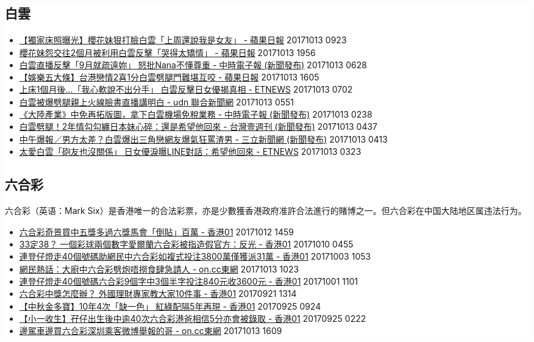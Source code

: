 ## 白雲


- [【獨家床照曝光】櫻花妹狠打臉白雲「上周還說我是女友」 - 蘋果日報](http://www.appledaily.com.tw/realtimenews/article/new/20171013/1221257/ "【獨家床照曝光】櫻花妹狠打臉白雲「上周還說我是女友」 - 蘋果日報") 20171013 0923
- [櫻花妹怨交往2個月被利用白雲反擊「哭得太矯情」 - 蘋果日報](http://www.appledaily.com.tw/appledaily/article/entertainment/20171014/37812524/ "櫻花妹怨交往2個月被利用白雲反擊「哭得太矯情」 - 蘋果日報") 20171013 1956
- [白雲直播反擊「9月就疏遠妳」 怒批Nana不懂尊重 - 中時電子報 (新聞發布)](http://www.chinatimes.com/realtimenews/20171013003395-260404 "白雲直播反擊「9月就疏遠妳」 怒批Nana不懂尊重 - 中時電子報 (新聞發布)") 20171013 0628
- [【娛樂五大條】台港戀情2喜1分白雲劈腿門難堪互咬 - 蘋果日報](http://www.appledaily.com.tw/realtimenews/article/new/20171014/1221514/ "【娛樂五大條】台港戀情2喜1分白雲劈腿門難堪互咬 - 蘋果日報") 20171013 1605
- [上床1個月後...「我心軟說不出分手」 白雲反擊日女優揭真相 - ETNEWS](https://star.ettoday.net/news/1030819?t=%E4%B8%8A%E5%BA%8A1%E5%80%8B%E6%9C%88%E5%BE%8C...%E3%80%8C%E6%88%91%E5%BF%83%E8%BB%9F%E8%AA%AA%E4%B8%8D%E5%87%BA%E5%88%86%E6%89%8B%E3%80%8D%E3%80%80%E7%99%BD%E9%9B%B2%E5%8F%8D%E6%93%8A%E6%97%A5%E5%A5%B3%E5%84%AA%E6%8F%AD%E7%9C%9F%E7%9B%B8 "上床1個月後...「我心軟說不出分手」 白雲反擊日女優揭真相 - ETNEWS") 20171013 0702
- [白雲被爆劈腿親上火線臉書直播講明白 - udn 聯合新聞網](https://stars.udn.com/star/story/10091/2755069 "白雲被爆劈腿親上火線臉書直播講明白 - udn 聯合新聞網") 20171013 0551
- [《大陸產業》中免再拓版圖，拿下白雲機場免稅業務 - 中時電子報 (新聞發布)](http://www.chinatimes.com/realtimenews/20171013002288-260410 "《大陸產業》中免再拓版圖，拿下白雲機場免稅業務 - 中時電子報 (新聞發布)") 20171013 0238
- [白雲劈腿！2年情勾勾纏日本妹心碎：還是希望他回來 - 台灣壹週刊 (新聞發布)](http://www.nextmag.com.tw/realtimenews/news/359296 "白雲劈腿！2年情勾勾纏日本妹心碎：還是希望他回來 - 台灣壹週刊 (新聞發布)") 20171013 0437
- [中午爆報／男方太差？白雲爆出三角戀網友爆氣狂罵渣男 - 三立新聞網 (新聞發布)](http://www.setn.com/News.aspx?NewsID=304023 "中午爆報／男方太差？白雲爆出三角戀網友爆氣狂罵渣男 - 三立新聞網 (新聞發布)") 20171013 0413
- [太愛白雲「砲友也沒關係」 日女優淚曝LINE對話：希望他回來 - ETNEWS](https://www.ettoday.net/news/20171013/1030682.htm "太愛白雲「砲友也沒關係」 日女優淚曝LINE對話：希望他回來 - ETNEWS") 20171013 0323

## 六合彩

六合彩（英语：Mark Six）是香港唯一的合法彩票，亦是少數獲香港政府准許合法進行的賭博之一。但六合彩在中国大陆地区属违法行为。
- [六合彩奇景買中五獎多過六獎馬會「倒貼」百萬 - 香港01](https://www.hk01.com/%E6%B8%AF%E8%81%9E/125506/%E5%85%AD%E5%90%88%E5%BD%A9%E5%A5%87%E6%99%AF-%E8%B2%B7%E4%B8%AD%E4%BA%94%E7%8D%8E%E5%A4%9A%E9%81%8E%E5%85%AD%E7%8D%8E-%E9%A6%AC%E6%9C%83-%E5%80%92%E8%B2%BC-%E7%99%BE%E8%90%AC "六合彩奇景買中五獎多過六獎馬會「倒貼」百萬 - 香港01") 20171012 1459
- [33定38？ 一個彩球兩個數字愛爾蘭六合彩被指造假官方：反光 - 香港01](https://www.hk01.com/%E7%86%B1%E8%A9%B1/124764/33%E5%AE%9A38-%E4%B8%80%E5%80%8B%E5%BD%A9%E7%90%83%E5%85%A9%E5%80%8B%E6%95%B8%E5%AD%97-%E6%84%9B%E7%88%BE%E8%98%AD%E5%85%AD%E5%90%88%E5%BD%A9%E8%A2%AB%E6%8C%87%E9%80%A0%E5%81%87-%E5%AE%98%E6%96%B9-%E5%8F%8D%E5%85%89 "33定38？ 一個彩球兩個數字愛爾蘭六合彩被指造假官方：反光 - 香港01") 20171010 0455
- [連登仔燈走40個號碼助網民中六合彩如複式投注3800萬僅獲派31萬 - 香港01](https://www.hk01.com/%E7%86%B1%E8%A9%B1/123281/%E9%80%A3%E7%99%BB%E4%BB%94%E7%87%88%E8%B5%B040%E5%80%8B%E8%99%9F%E7%A2%BC%E5%8A%A9%E7%B6%B2%E6%B0%91%E4%B8%AD%E5%85%AD%E5%90%88%E5%BD%A9-%E5%A6%82%E8%A4%87%E5%BC%8F%E6%8A%95%E6%B3%A83800%E8%90%AC%E5%83%85%E7%8D%B2%E6%B4%BE31%E8%90%AC "連登仔燈走40個號碼助網民中六合彩如複式投注3800萬僅獲派31萬 - 香港01") 20171003 1053
- [網民熱話：大廚中六合彩劈炮唔撈食肆急請人 - on.cc東網](http://hk.on.cc/hk/bkn/cnt/news/20171013/bkn-20171013181747946-1013_00822_001.html "網民熱話：大廚中六合彩劈炮唔撈食肆急請人 - on.cc東網") 20171013 1023
- [連登仔燈走40個號碼六合彩9個字中3個半字投注840元收3600元 - 香港01](https://www.hk01.com/%E7%86%B1%E8%A9%B1/122903/%E9%80%A3%E7%99%BB%E4%BB%94%E7%87%88%E8%B5%B040%E5%80%8B%E8%99%9F%E7%A2%BC-%E5%85%AD%E5%90%88%E5%BD%A99%E5%80%8B%E5%AD%97%E4%B8%AD3%E5%80%8B%E5%8D%8A%E5%AD%97-%E6%8A%95%E6%B3%A8840%E5%85%83%E6%94%B63600%E5%85%83 "連登仔燈走40個號碼六合彩9個字中3個半字投注840元收3600元 - 香港01") 20171001 1101
- [六合彩中獎怎麼辦？ 外國理財專家教大家10件事 - 香港01](https://www.hk01.com/%E7%B6%93%E6%BF%9F/114695/%E5%85%AD%E5%90%88%E5%BD%A9%E4%B8%AD%E7%8D%8E%E6%80%8E%E9%BA%BC%E8%BE%A6-%E5%A4%96%E5%9C%8B%E7%90%86%E8%B2%A1%E5%B0%88%E5%AE%B6%E6%95%99%E5%A4%A7%E5%AE%B610%E4%BB%B6%E4%BA%8B "六合彩中獎怎麼辦？ 外國理財專家教大家10件事 - 香港01") 20170921 1314
- [【中秋金多寶】10年4次「缺一色」 紅綠配隔5年再現 - 香港01](https://www.hk01.com/%E6%B8%AF%E8%81%9E/121541/-%E4%B8%AD%E7%A7%8B%E9%87%91%E5%A4%9A%E5%AF%B6-10%E5%B9%B44%E6%AC%A1-%E7%BC%BA%E4%B8%80%E8%89%B2-%E7%B4%85%E7%B6%A0%E9%85%8D%E9%9A%945%E5%B9%B4%E5%86%8D%E7%8F%BE "【中秋金多寶】10年4次「缺一色」 紅綠配隔5年再現 - 香港01") 20170925 0924
- [【小一收生】孖仔出生後中逾40次六合彩港爸相信5分亦會被錄取 - 香港01](https://www.hk01.com/%E6%B8%AF%E8%81%9E/121408/-%E5%B0%8F%E4%B8%80%E6%94%B6%E7%94%9F-%E5%AD%96%E4%BB%94%E5%87%BA%E7%94%9F%E5%BE%8C%E4%B8%AD%E9%80%BE40%E6%AC%A1%E5%85%AD%E5%90%88%E5%BD%A9-%E6%B8%AF%E7%88%B8%E7%9B%B8%E4%BF%A15%E5%88%86%E4%BA%A6%E6%9C%83%E8%A2%AB%E9%8C%84%E5%8F%96 "【小一收生】孖仔出生後中逾40次六合彩港爸相信5分亦會被錄取 - 香港01") 20170925 0222
- [邊駕車邊買六合彩深圳乘客微博舉報的哥 - on.cc東網](http://hk.on.cc/cn/bkn/cnt/news/20171014/bkncn-20171014000220826-1014_05011_001.html "邊駕車邊買六合彩深圳乘客微博舉報的哥 - on.cc東網") 20171013 1609